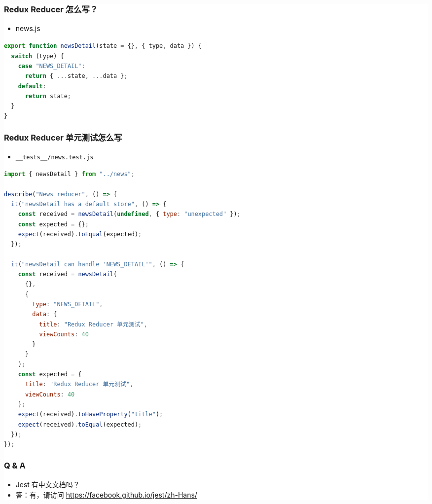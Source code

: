 ### Redux Reducer 怎么写？

* news.js

```javascript
export function newsDetail(state = {}, { type, data }) {
  switch (type) {
    case "NEWS_DETAIL":
      return { ...state, ...data };
    default:
      return state;
  }
}
```

### Redux Reducer 单元测试怎么写

* `__tests__/news.test.js`

```javascript
import { newsDetail } from "../news";

describe("News reducer", () => {
  it("newsDetail has a default store", () => {
    const received = newsDetail(undefined, { type: "unexpected" });
    const expected = {};
    expect(received).toEqual(expected);
  });

  it("newsDetail can handle 'NEWS_DETAIL'", () => {
    const received = newsDetail(
      {},
      {
        type: "NEWS_DETAIL",
        data: {
          title: "Redux Reducer 单元测试",
          viewCounts: 40
        }
      }
    );
    const expected = {
      title: "Redux Reducer 单元测试",
      viewCounts: 40
    };
    expect(received).toHaveProperty("title");
    expect(received).toEqual(expected);
  });
});
```

### Q & A

* Jest 有中文文档吗？
* 答：有，请访问 https://facebook.github.io/jest/zh-Hans/
